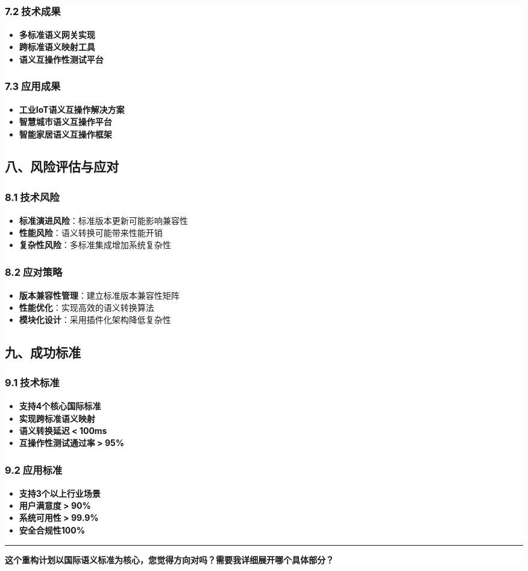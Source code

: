 ### 7.2 技术成果

- **多标准语义网关实现**
- **跨标准语义映射工具**
- **语义互操作性测试平台**

### 7.3 应用成果

- **工业IoT语义互操作解决方案**
- **智慧城市语义互操作平台**
- **智能家居语义互操作框架**

## 八、风险评估与应对

### 8.1 技术风险

- **标准演进风险**：标准版本更新可能影响兼容性
- **性能风险**：语义转换可能带来性能开销
- **复杂性风险**：多标准集成增加系统复杂性

### 8.2 应对策略

- **版本兼容性管理**：建立标准版本兼容性矩阵
- **性能优化**：实现高效的语义转换算法
- **模块化设计**：采用插件化架构降低复杂性

## 九、成功标准

### 9.1 技术标准

- **支持4个核心国际标准**
- **实现跨标准语义映射**
- **语义转换延迟 < 100ms**
- **互操作性测试通过率 > 95%**

### 9.2 应用标准

- **支持3个以上行业场景**
- **用户满意度 > 90%**
- **系统可用性 > 99.9%**
- **安全合规性100%**

---

**这个重构计划以国际语义标准为核心，您觉得方向对吗？需要我详细展开哪个具体部分？**
